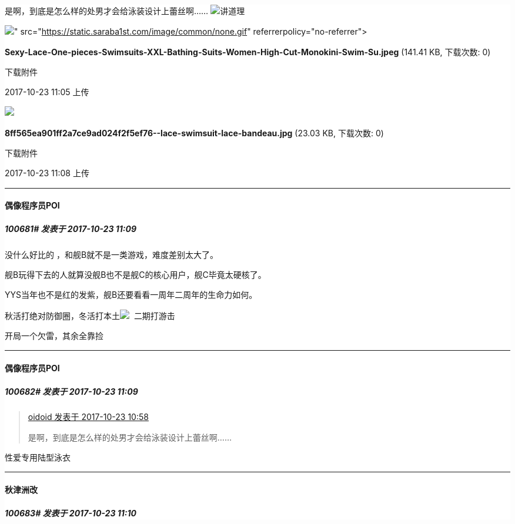 是啊，到底是怎么样的处男才会给泳装设计上蕾丝啊……</blockquote>
<img src="https://static.saraba1st.com/image/smiley/face2017/031.png" referrerpolicy="no-referrer">讲道理

<img src="https://img.saraba1st.com/forum/201710/23/110549zv59z3qv44v3s24f.jpeg" referrerpolicy="no-referrer">" src="https://static.saraba1st.com/image/common/none.gif" referrerpolicy="no-referrer">


<strong>Sexy-Lace-One-pieces-Swimsuits-XXL-Bathing-Suits-Women-High-Cut-Monokini-Swim-Su.jpeg</strong> (141.41 KB, 下载次数: 0)

下载附件

2017-10-23 11:05 上传


<img src="https://img.saraba1st.com/forum/201710/23/110822aa13juvoo0jvvmq7.jpg" referrerpolicy="no-referrer">


<strong>8ff565ea901ff2a7ce9ad024f2f5ef76--lace-swimsuit-lace-bandeau.jpg</strong> (23.03 KB, 下载次数: 0)

下载附件

2017-10-23 11:08 上传


*****

####  偶像程序员POI  
##### 100681#       发表于 2017-10-23 11:09


没什么好比的 ，和舰B就不是一类游戏，难度差别太大了。

舰B玩得下去的人就算没舰B也不是舰C的核心用户，舰C毕竟太硬核了。

YYS当年也不是红的发紫，舰B还要看看一周年二周年的生命力如何。


秋活打绝对防御圈，冬活打本土<img src="https://static.saraba1st.com/image/smiley/face2017/067.png" referrerpolicy="no-referrer">  二期打游击

开局一个欠雷，其余全靠捡


*****

####  偶像程序员POI  
##### 100682#       发表于 2017-10-23 11:09


<blockquote><a href="httphttps://bbs.saraba1st.com/2b/forum.php?mod=redirect&amp;goto=findpost&amp;pid=37554678&amp;ptid=930880" target="_blank">oidoid 发表于 2017-10-23 10:58</a>

是啊，到底是怎么样的处男才会给泳装设计上蕾丝啊……</blockquote>
性爱专用陆型泳衣


*****

####  秋津洲改  
##### 100683#       发表于 2017-10-23 11:10
